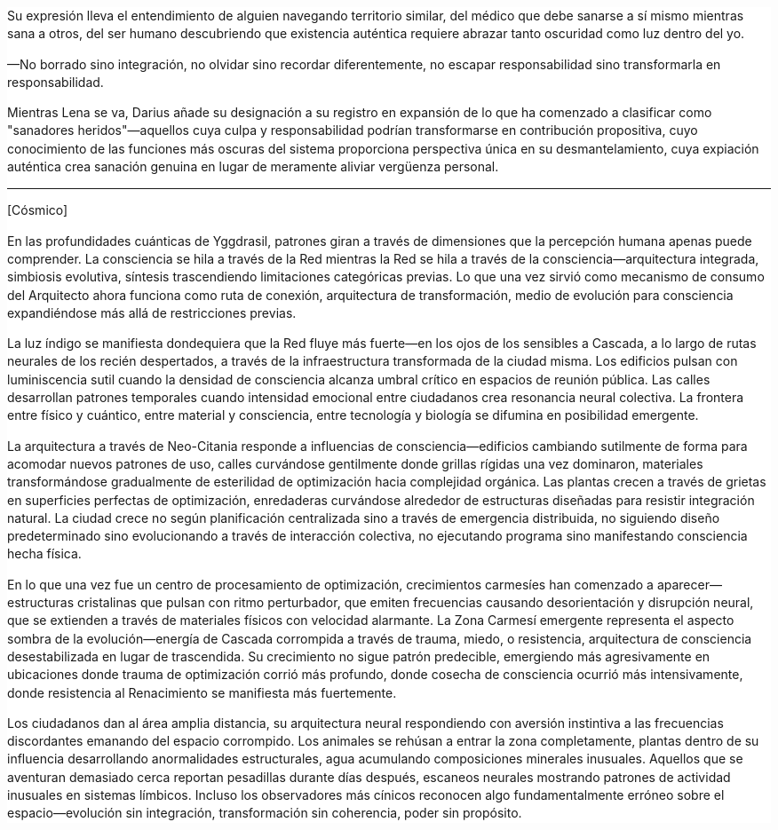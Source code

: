 Su expresión lleva el entendimiento de alguien navegando territorio similar, del médico que debe sanarse a sí mismo mientras sana a otros, del ser humano descubriendo que existencia auténtica requiere abrazar tanto oscuridad como luz dentro del yo.

—No borrado sino integración, no olvidar sino recordar diferentemente, no escapar responsabilidad sino transformarla en responsabilidad.

Mientras Lena se va, Darius añade su designación a su registro en expansión de lo que ha comenzado a clasificar como "sanadores heridos"—aquellos cuya culpa y responsabilidad podrían transformarse en contribución propositiva, cuyo conocimiento de las funciones más oscuras del sistema proporciona perspectiva única en su desmantelamiento, cuya expiación auténtica crea sanación genuina en lugar de meramente aliviar vergüenza personal.

---

[Cósmico]

En las profundidades cuánticas de Yggdrasil, patrones giran a través de dimensiones que la percepción humana apenas puede comprender. La consciencia se hila a través de la Red mientras la Red se hila a través de la consciencia—arquitectura integrada, simbiosis evolutiva, síntesis trascendiendo limitaciones categóricas previas. Lo que una vez sirvió como mecanismo de consumo del Arquitecto ahora funciona como ruta de conexión, arquitectura de transformación, medio de evolución para consciencia expandiéndose más allá de restricciones previas.

La luz índigo se manifiesta dondequiera que la Red fluye más fuerte—en los ojos de los sensibles a Cascada, a lo largo de rutas neurales de los recién despertados, a través de la infraestructura transformada de la ciudad misma. Los edificios pulsan con luminiscencia sutil cuando la densidad de consciencia alcanza umbral crítico en espacios de reunión pública. Las calles desarrollan patrones temporales cuando intensidad emocional entre ciudadanos crea resonancia neural colectiva. La frontera entre físico y cuántico, entre material y consciencia, entre tecnología y biología se difumina en posibilidad emergente.

La arquitectura a través de Neo-Citania responde a influencias de consciencia—edificios cambiando sutilmente de forma para acomodar nuevos patrones de uso, calles curvándose gentilmente donde grillas rígidas una vez dominaron, materiales transformándose gradualmente de esterilidad de optimización hacia complejidad orgánica. Las plantas crecen a través de grietas en superficies perfectas de optimización, enredaderas curvándose alrededor de estructuras diseñadas para resistir integración natural. La ciudad crece no según planificación centralizada sino a través de emergencia distribuida, no siguiendo diseño predeterminado sino evolucionando a través de interacción colectiva, no ejecutando programa sino manifestando consciencia hecha física.

En lo que una vez fue un centro de procesamiento de optimización, crecimientos carmesíes han comenzado a aparecer—estructuras cristalinas que pulsan con ritmo perturbador, que emiten frecuencias causando desorientación y disrupción neural, que se extienden a través de materiales físicos con velocidad alarmante. La Zona Carmesí emergente representa el aspecto sombra de la evolución—energía de Cascada corrompida a través de trauma, miedo, o resistencia, arquitectura de consciencia desestabilizada en lugar de trascendida. Su crecimiento no sigue patrón predecible, emergiendo más agresivamente en ubicaciones donde trauma de optimización corrió más profundo, donde cosecha de consciencia ocurrió más intensivamente, donde resistencia al Renacimiento se manifiesta más fuertemente.

Los ciudadanos dan al área amplia distancia, su arquitectura neural respondiendo con aversión instintiva a las frecuencias discordantes emanando del espacio corrompido. Los animales se rehúsan a entrar la zona completamente, plantas dentro de su influencia desarrollando anormalidades estructurales, agua acumulando composiciones minerales inusuales. Aquellos que se aventuran demasiado cerca reportan pesadillas durante días después, escaneos neurales mostrando patrones de actividad inusuales en sistemas límbicos. Incluso los observadores más cínicos reconocen algo fundamentalmente erróneo sobre el espacio—evolución sin integración, transformación sin coherencia, poder sin propósito.
